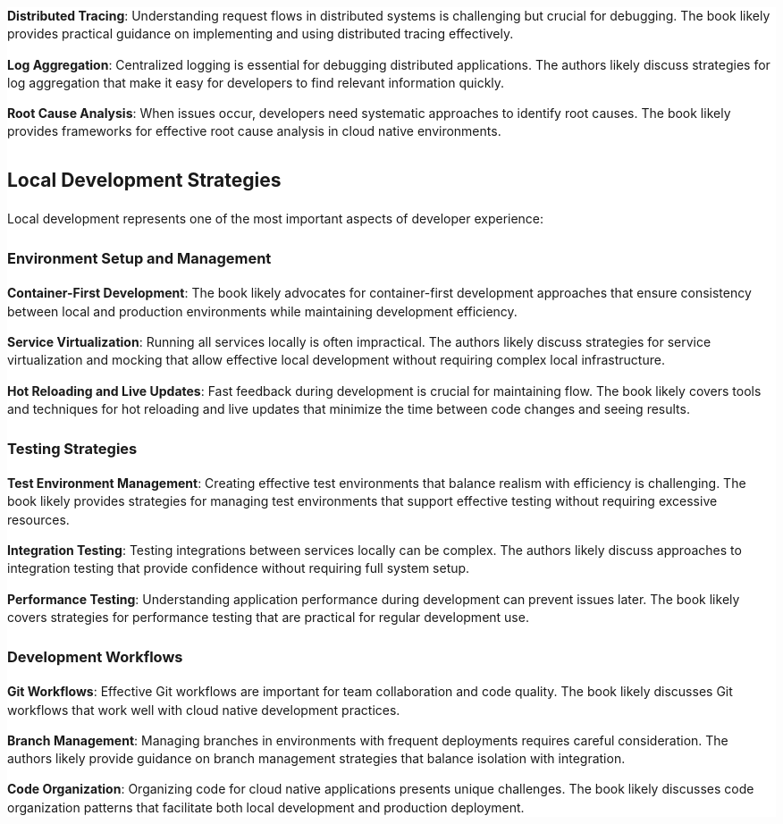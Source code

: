 **Distributed Tracing**: Understanding request flows in distributed systems is challenging but crucial for debugging. The book likely provides practical guidance on implementing and using distributed tracing effectively.

**Log Aggregation**: Centralized logging is essential for debugging distributed applications. The authors likely discuss strategies for log aggregation that make it easy for developers to find relevant information quickly.

**Root Cause Analysis**: When issues occur, developers need systematic approaches to identify root causes. The book likely provides frameworks for effective root cause analysis in cloud native environments.

## Local Development Strategies

Local development represents one of the most important aspects of developer experience:

### Environment Setup and Management

**Container-First Development**: The book likely advocates for container-first development approaches that ensure consistency between local and production environments while maintaining development efficiency.

**Service Virtualization**: Running all services locally is often impractical. The authors likely discuss strategies for service virtualization and mocking that allow effective local development without requiring complex local infrastructure.

**Hot Reloading and Live Updates**: Fast feedback during development is crucial for maintaining flow. The book likely covers tools and techniques for hot reloading and live updates that minimize the time between code changes and seeing results.

### Testing Strategies

**Test Environment Management**: Creating effective test environments that balance realism with efficiency is challenging. The book likely provides strategies for managing test environments that support effective testing without requiring excessive resources.

**Integration Testing**: Testing integrations between services locally can be complex. The authors likely discuss approaches to integration testing that provide confidence without requiring full system setup.

**Performance Testing**: Understanding application performance during development can prevent issues later. The book likely covers strategies for performance testing that are practical for regular development use.

### Development Workflows

**Git Workflows**: Effective Git workflows are important for team collaboration and code quality. The book likely discusses Git workflows that work well with cloud native development practices.

**Branch Management**: Managing branches in environments with frequent deployments requires careful consideration. The authors likely provide guidance on branch management strategies that balance isolation with integration.

**Code Organization**: Organizing code for cloud native applications presents unique challenges. The book likely discusses code organization patterns that facilitate both local development and production deployment.
